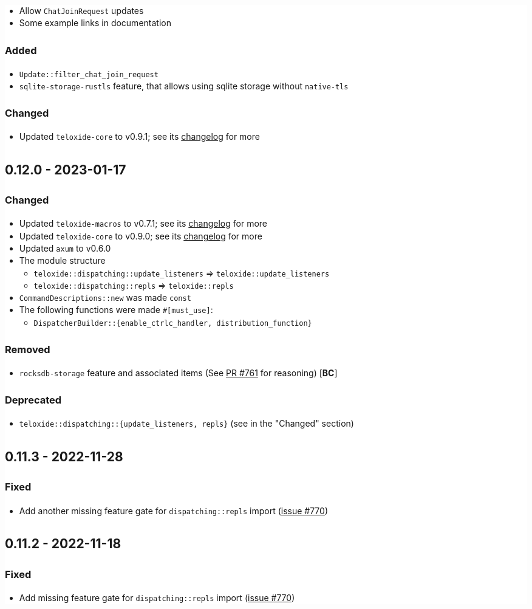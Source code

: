 - Allow `ChatJoinRequest` updates
- Some example links in documentation

### Added

- `Update::filter_chat_join_request`
- `sqlite-storage-rustls` feature, that allows using sqlite storage without `native-tls`

### Changed

- Updated `teloxide-core` to v0.9.1; see its [changelog](https://github.com/teloxide/teloxide/blob/master/crates/teloxide-core/CHANGELOG.md#091---2023-02-15) for more

## 0.12.0 - 2023-01-17

### Changed

- Updated `teloxide-macros` to v0.7.1; see its [changelog](crates/teloxide-macros/CHANGELOG.md#071---2023-01-17) for more
- Updated `teloxide-core` to v0.9.0; see its [changelog](crates/teloxide-core/CHANGELOG.md#090---2023-01-17) for more
- Updated `axum` to v0.6.0
- The module structure
  - `teloxide::dispatching::update_listeners` => `teloxide::update_listeners`
  - `teloxide::dispatching::repls` => `teloxide::repls`
- `CommandDescriptions::new` was made `const`
- The following functions were made `#[must_use]`:
  - `DispatcherBuilder::{enable_ctrlc_handler, distribution_function}`

### Removed

- `rocksdb-storage` feature and associated items (See [PR #761](https://github.com/teloxide/teloxide/pull/761) for reasoning) [**BC**]

### Deprecated

- `teloxide::dispatching::{update_listeners, repls}` (see in the "Changed" section)

## 0.11.3 - 2022-11-28

### Fixed

- Add another missing feature gate for `dispatching::repls` import ([issue #770](https://github.com/teloxide/teloxide/issues/770))

## 0.11.2 - 2022-11-18

### Fixed

- Add missing feature gate for `dispatching::repls` import ([issue #770](https://github.com/teloxide/teloxide/issues/770))


[pr1385]: https://github.com/teloxide/teloxide/pull/1385
[pr1387]: https://github.com/teloxide/teloxide/pull/1387
[pr1369]: https://github.com/teloxide/teloxide/pull/1369
[`examples/middlewares.rs`]: crates/teloxide/examples/middlewares.rs
[`examples/middlewares_fallible.rs`]: crates/teloxide/examples/middlewares_fallible.rs
[core07c]: https://github.com/teloxide/teloxide-core/blob/master/CHANGELOG.md#070---2022-07-19
[Bot API 6.0]: https://core.telegram.org/bots/api#april-16-2022
[teloxide-core]: https://github.com/teloxide/teloxide-core
[issue 253]: https://github.com/teloxide/teloxide/issues/253
[pr 257]: https://github.com/teloxide/teloxide/pull/257